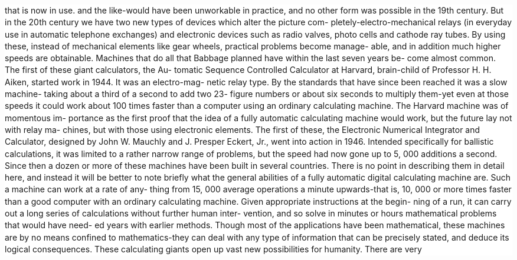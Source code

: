 that is now in use.
and the like-would have been unworkable in
practice, and no other form was possible in
the 19th century.
But in the 20th century we have two new
types of devices which alter the picture com-
pletely-electro-mechanical relays (in everyday
use in automatic telephone exchanges) and
electronic devices such as radio valves, photo
cells and cathode ray tubes. By using these,
instead of mechanical elements like gear
wheels, practical problems become manage-
able, and in addition much higher speeds are
obtainable. Machines that do all that Babbage
planned have within the last seven years be-
come almost common.
The first of these giant calculators, the Au-
tomatic Sequence Controlled Calculator at
Harvard, brain-child of Professor H. H. Aiken,
started work in 1944. It was an electro-mag-
netic relay type. By the standards that have
since been reached it was a slow machine-
taking about a third of a second to add two 23-
figure numbers or about six seconds to multiply
them-yet even at those speeds it could work
about 100 times faster than a computer using
an ordinary calculating machine.
The Harvard machine was of momentous im-
portance as the first proof that the idea of a
fully automatic calculating machine would
work, but the future lay not with relay ma-
chines, but with those using electronic
elements. The first of these, the Electronic
Numerical Integrator and Calculator, designed
by John W. Mauchly and J. Presper Eckert, Jr.,
went into action in 1946. Intended specifically
for ballistic calculations, it was limited to a
rather narrow range of problems, but the
speed had now gone up to 5, 000 additions a
second.
Since then a dozen or more of these
machines have been built in several countries.
There is no point in describing them in detail
here, and instead it will be better to note
briefly what the general abilities of a fully
automatic digital calculating machine are.
Such a machine can work at a rate of any-
thing from 15, 000 average operations a minute
upwards-that is, 10, 000 or more times faster
than a good computer with an ordinary
calculating machine.
Given appropriate instructions at the begin-
ning of a run, it can carry out a long series
of calculations without further human inter-
vention, and so solve in minutes or hours
mathematical problems that would have need-
ed years with earlier methods. Though most
of the applications have been mathematical,
these machines are by no means confined to
mathematics-they can deal with any type of
information that can be precisely stated, and
deduce its logical consequences.
These calculating giants open up vast new
possibilities for humanity. There are very
